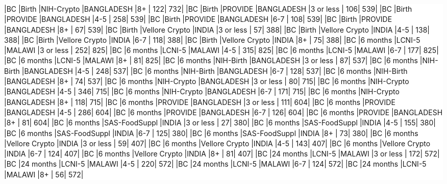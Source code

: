 |BC      |Birth     |NIH-Crypto     |BANGLADESH |8+        |    122| 732|
|BC      |Birth     |PROVIDE        |BANGLADESH |3 or less |    106| 539|
|BC      |Birth     |PROVIDE        |BANGLADESH |4-5       |    258| 539|
|BC      |Birth     |PROVIDE        |BANGLADESH |6-7       |    108| 539|
|BC      |Birth     |PROVIDE        |BANGLADESH |8+        |     67| 539|
|BC      |Birth     |Vellore Crypto |INDIA      |3 or less |     57| 388|
|BC      |Birth     |Vellore Crypto |INDIA      |4-5       |    138| 388|
|BC      |Birth     |Vellore Crypto |INDIA      |6-7       |    118| 388|
|BC      |Birth     |Vellore Crypto |INDIA      |8+        |     75| 388|
|BC      |6 months  |LCNI-5         |MALAWI     |3 or less |    252| 825|
|BC      |6 months  |LCNI-5         |MALAWI     |4-5       |    315| 825|
|BC      |6 months  |LCNI-5         |MALAWI     |6-7       |    177| 825|
|BC      |6 months  |LCNI-5         |MALAWI     |8+        |     81| 825|
|BC      |6 months  |NIH-Birth      |BANGLADESH |3 or less |     87| 537|
|BC      |6 months  |NIH-Birth      |BANGLADESH |4-5       |    248| 537|
|BC      |6 months  |NIH-Birth      |BANGLADESH |6-7       |    128| 537|
|BC      |6 months  |NIH-Birth      |BANGLADESH |8+        |     74| 537|
|BC      |6 months  |NIH-Crypto     |BANGLADESH |3 or less |     80| 715|
|BC      |6 months  |NIH-Crypto     |BANGLADESH |4-5       |    346| 715|
|BC      |6 months  |NIH-Crypto     |BANGLADESH |6-7       |    171| 715|
|BC      |6 months  |NIH-Crypto     |BANGLADESH |8+        |    118| 715|
|BC      |6 months  |PROVIDE        |BANGLADESH |3 or less |    111| 604|
|BC      |6 months  |PROVIDE        |BANGLADESH |4-5       |    286| 604|
|BC      |6 months  |PROVIDE        |BANGLADESH |6-7       |    126| 604|
|BC      |6 months  |PROVIDE        |BANGLADESH |8+        |     81| 604|
|BC      |6 months  |SAS-FoodSuppl  |INDIA      |3 or less |     27| 380|
|BC      |6 months  |SAS-FoodSuppl  |INDIA      |4-5       |    155| 380|
|BC      |6 months  |SAS-FoodSuppl  |INDIA      |6-7       |    125| 380|
|BC      |6 months  |SAS-FoodSuppl  |INDIA      |8+        |     73| 380|
|BC      |6 months  |Vellore Crypto |INDIA      |3 or less |     59| 407|
|BC      |6 months  |Vellore Crypto |INDIA      |4-5       |    143| 407|
|BC      |6 months  |Vellore Crypto |INDIA      |6-7       |    124| 407|
|BC      |6 months  |Vellore Crypto |INDIA      |8+        |     81| 407|
|BC      |24 months |LCNI-5         |MALAWI     |3 or less |    172| 572|
|BC      |24 months |LCNI-5         |MALAWI     |4-5       |    220| 572|
|BC      |24 months |LCNI-5         |MALAWI     |6-7       |    124| 572|
|BC      |24 months |LCNI-5         |MALAWI     |8+        |     56| 572|